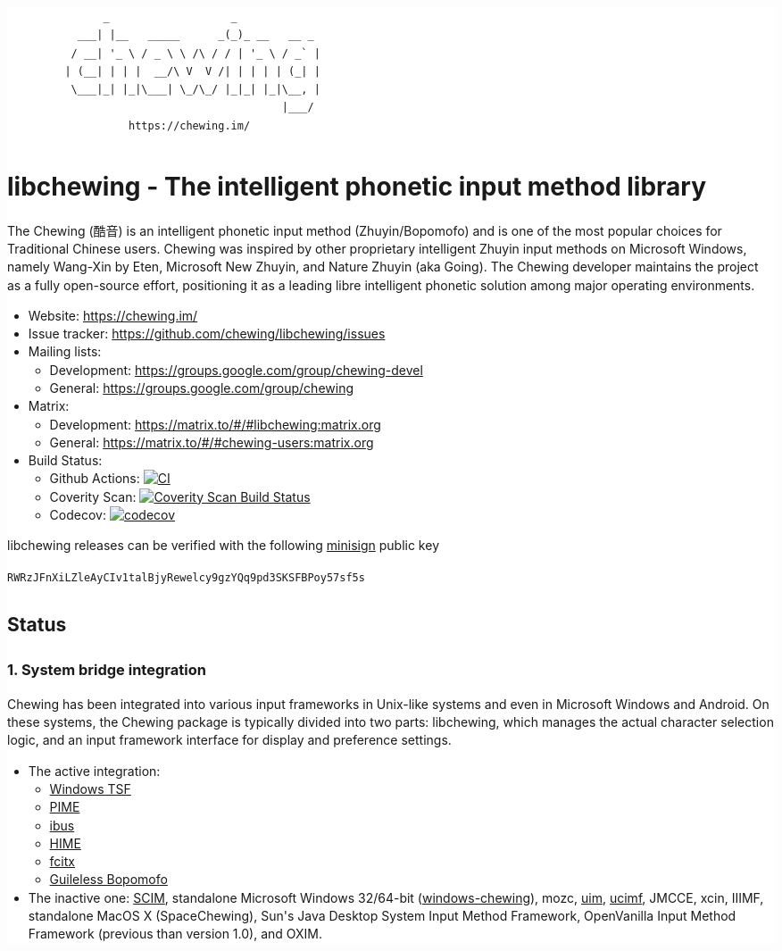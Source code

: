 ```
	           _                   _
	       ___| |__   _____      _(_)_ __   __ _
	      / __| '_ \ / _ \ \ /\ / / | '_ \ / _` |
	     | (__| | | |  __/\ V  V /| | | | | (_| |
	      \___|_| |_|\___| \_/\_/ |_|_| |_|\__, |
	                                       |___/
	               https://chewing.im/
```

# libchewing - The intelligent phonetic input method library

The Chewing (酷音) is an intelligent phonetic input method (Zhuyin/Bopomofo)
and is one of the most popular choices for Traditional Chinese users. Chewing
was inspired by other proprietary intelligent Zhuyin input methods on Microsoft
Windows, namely Wang-Xin by Eten, Microsoft New Zhuyin, and Nature Zhuyin (aka
Going). The Chewing developer maintains the project as a fully open-source
effort, positioning it as a leading libre intelligent phonetic solution among
major operating environments.

+ Website: <https://chewing.im/>
+ Issue tracker: <https://github.com/chewing/libchewing/issues>
+ Mailing lists:
   - Development: <https://groups.google.com/group/chewing-devel>
   - General: <https://groups.google.com/group/chewing>
+ Matrix:
   - Development: <https://matrix.to/#/#libchewing:matrix.org>
   - General: <https://matrix.to/#/#chewing-users:matrix.org>
+ Build Status:
   - Github Actions: [![CI](https://github.com/chewing/libchewing/actions/workflows/ci.yml/badge.svg)](https://github.com/chewing/libchewing/actions/workflows/ci.yml)
   - Coverity Scan: [![Coverity Scan Build Status](https://scan.coverity.com/projects/1273/badge.svg)](https://scan.coverity.com/projects/1273)
   - Codecov: [![codecov](https://codecov.io/gh/chewing/libchewing/graph/badge.svg?token=r1piKsG5uF)](https://codecov.io/gh/chewing/libchewing)

libchewing releases can be verified with the following [minisign][] public key

    RWRzJFnXiLZleAyCIv1talBjyRewelcy9gzYQq9pd3SKSFBPoy57sf5s

[minisign]: https://jedisct1.github.io/minisign/

## Status

### 1. System bridge integration

Chewing has been integrated into various input frameworks in Unix-like systems
and even in Microsoft Windows and Android. On these systems, the Chewing package
is typically divided into two parts: libchewing, which manages the actual
character selection logic, and an input framework interface for display and
preference settings.

+ The active integration:
  - [Windows TSF](https://github.com/chewing/windows-chewing-tsf)
  - [PIME](https://github.com/EasyIME/PIME)
  - [ibus](https://github.com/chewing/ibus-chewing)
  - [HIME](https://hime-ime.github.io/)
  - [fcitx](https://github.com/fcitx/fcitx5-chewing)
  - [Guileless Bopomofo](https://github.com/hiroshiyui/GuilelessBopomofo)
+ The inactive one: [SCIM](https://github.com/chewing/scim-chewing), standalone Microsoft Windows 32/64-bit ([windows-chewing](https://github.com/chewing/windows-chewing)), mozc, [uim](https://github.com/uim/uim-chewing), [ucimf](https://github.com/matlinuxer2/ucimf), JMCCE, xcin, IIIMF, standalone MacOS X (SpaceChewing), Sun's Java Desktop System Input Method Framework, OpenVanilla Input Method Framework (previous than version 1.0), and OXIM.


[cmake-toolchains]: https://cmake.org/cmake/help/latest/manual/cmake-toolchains.7.html
[1]: https://en.wikipedia.org/wiki/Bopomofo
[2]: https://en.wikipedia.org/wiki/Pinyin